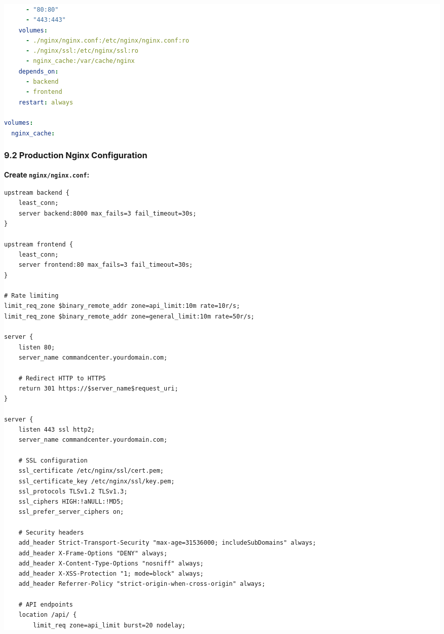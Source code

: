 ```yaml
      - "80:80"
      - "443:443"
    volumes:
      - ./nginx/nginx.conf:/etc/nginx/nginx.conf:ro
      - ./nginx/ssl:/etc/nginx/ssl:ro
      - nginx_cache:/var/cache/nginx
    depends_on:
      - backend
      - frontend
    restart: always

volumes:
  nginx_cache:
```

### 9.2 Production Nginx Configuration

**Create `nginx/nginx.conf`:**
```nginx
upstream backend {
    least_conn;
    server backend:8000 max_fails=3 fail_timeout=30s;
}

upstream frontend {
    least_conn;
    server frontend:80 max_fails=3 fail_timeout=30s;
}

# Rate limiting
limit_req_zone $binary_remote_addr zone=api_limit:10m rate=10r/s;
limit_req_zone $binary_remote_addr zone=general_limit:10m rate=50r/s;

server {
    listen 80;
    server_name commandcenter.yourdomain.com;

    # Redirect HTTP to HTTPS
    return 301 https://$server_name$request_uri;
}

server {
    listen 443 ssl http2;
    server_name commandcenter.yourdomain.com;

    # SSL configuration
    ssl_certificate /etc/nginx/ssl/cert.pem;
    ssl_certificate_key /etc/nginx/ssl/key.pem;
    ssl_protocols TLSv1.2 TLSv1.3;
    ssl_ciphers HIGH:!aNULL:!MD5;
    ssl_prefer_server_ciphers on;

    # Security headers
    add_header Strict-Transport-Security "max-age=31536000; includeSubDomains" always;
    add_header X-Frame-Options "DENY" always;
    add_header X-Content-Type-Options "nosniff" always;
    add_header X-XSS-Protection "1; mode=block" always;
    add_header Referrer-Policy "strict-origin-when-cross-origin" always;

    # API endpoints
    location /api/ {
        limit_req zone=api_limit burst=20 nodelay;

```